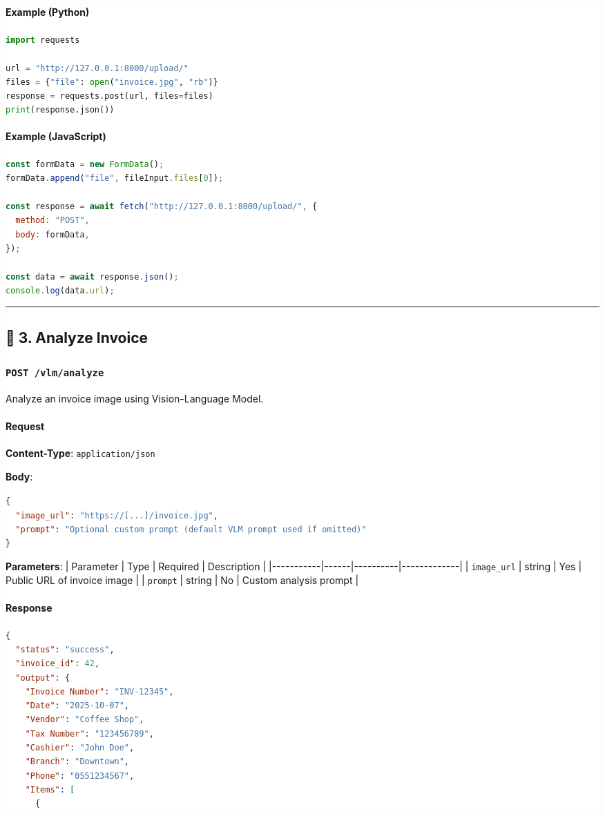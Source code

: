 #### Example (Python)
```python
import requests

url = "http://127.0.0.1:8000/upload/"
files = {"file": open("invoice.jpg", "rb")}
response = requests.post(url, files=files)
print(response.json())
```

#### Example (JavaScript)
```javascript
const formData = new FormData();
formData.append("file", fileInput.files[0]);

const response = await fetch("http://127.0.0.1:8000/upload/", {
  method: "POST",
  body: formData,
});

const data = await response.json();
console.log(data.url);
```

---

## 🔹 3. Analyze Invoice

### `POST /vlm/analyze`

Analyze an invoice image using Vision-Language Model.

#### Request

**Content-Type**: `application/json`

**Body**:
```json
{
  "image_url": "https://[...]/invoice.jpg",
  "prompt": "Optional custom prompt (default VLM prompt used if omitted)"
}
```

**Parameters**:
| Parameter | Type | Required | Description |
|-----------|------|----------|-------------|
| `image_url` | string | Yes | Public URL of invoice image |
| `prompt` | string | No | Custom analysis prompt |

#### Response
```json
{
  "status": "success",
  "invoice_id": 42,
  "output": {
    "Invoice Number": "INV-12345",
    "Date": "2025-10-07",
    "Vendor": "Coffee Shop",
    "Tax Number": "123456789",
    "Cashier": "John Doe",
    "Branch": "Downtown",
    "Phone": "0551234567",
    "Items": [
      {
```